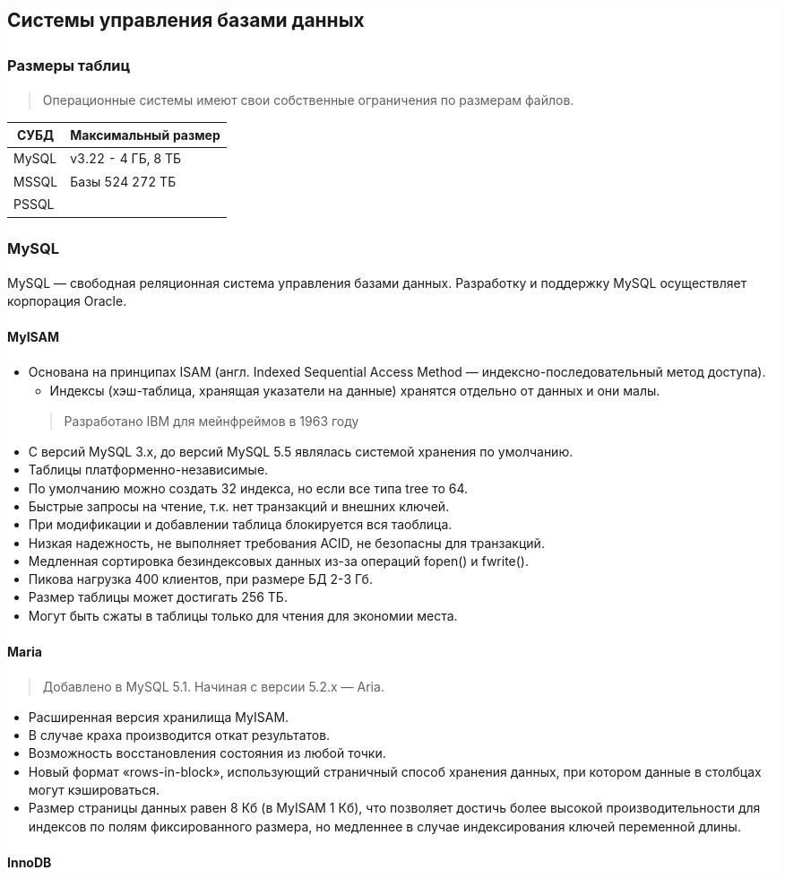 

## Системы управления базами данных

### Размеры таблиц

> Операционные системы имеют свои собственные ограничения по размерам файлов.

|СУБД |Максимальный размер| 
|-----|-------------------|
|MySQL|v3.22 - 4 ГБ, 8 ТБ |
|MSSQL| Базы 524 272 ТБ   |
|PSSQL|                   | 


### MySQL

MySQL — свободная реляционная система управления базами данных. Разработку и поддержку MySQL осуществляет корпорация Oracle.


#### MyISAM

* Основана на принципах ISAM (англ. Indexed Sequential Access Method — индексно-последовательный метод доступа).
  - Индексы (хэш-таблица, хранящая указатели на данные) хранятся отдельно от данных и они малы.
  > Разработано IBM для мейнфреймов в 1963 году
* C версий MySQL 3.x, до версий MySQL 5.5 являлась системой хранения по умолчанию.
* Таблицы платформенно-независимые.
* По умолчанию можно создать 32 индекса, но если все типа tree то 64.
* Быстрые запросы на чтение, т.к. нет транзакций и внешних ключей.
* При модификации и добавлении таблица блокируется вся таоблица.
* Низкая надежность, не выполняет требования ACID, не безопасны для транзакций.
* Медленная сортировка безиндексовых данных из-за операций fopen() и fwrite().
* Пикова нагрузка 400 клиентов, при размере БД 2-3 Гб.
* Размер таблицы может достигать 256 ТБ.
* Могут быть сжаты в таблицы только для чтения для экономии места.

#### Maria

> Добавлено в MySQL 5.1. Начиная с версии 5.2.x — Aria.

* Расширенная версия хранилища MyISAM.
* В случае краха производится откат результатов.
* Возможность восстановления состояния из любой точки.
* Новый формат «rows-in-block», использующий страничный способ хранения данных, при котором данные в столбцах могут кэшироваться.
* Размер страницы данных равен 8 Кб (в MyISAM 1 Кб), что позволяет достичь более высокой производительности для индексов по полям фиксированного размера, но медленнее в случае индексирования ключей переменной длины.

#### InnoDB
